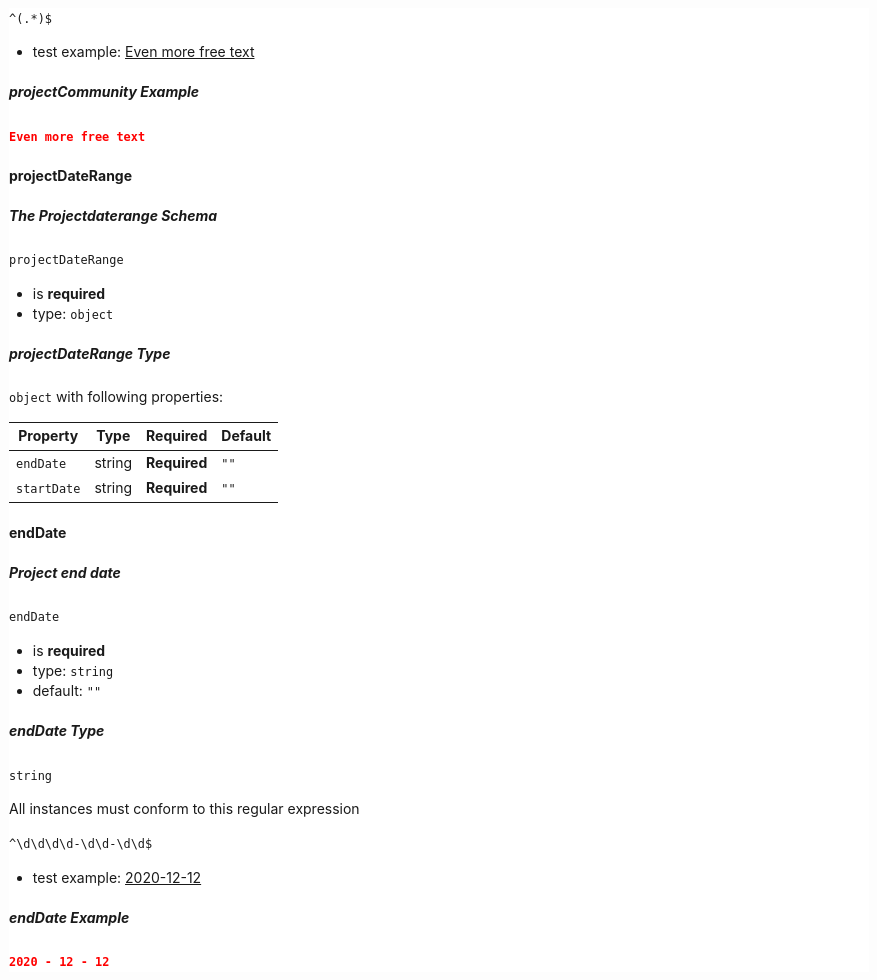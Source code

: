 ```regex
^(.*)$
```

- test example: [Even more free text](<https://regexr.com/?expression=%5E(.*)%24&text=Even%20more%20free%20text>)

##### projectCommunity Example

```json
Even more free text
```

#### projectDateRange

##### The Projectdaterange Schema

`projectDateRange`

- is **required**
- type: `object`

##### projectDateRange Type

`object` with following properties:

| Property    | Type   | Required     | Default |
| ----------- | ------ | ------------ | ------- |
| `endDate`   | string | **Required** | `""`    |
| `startDate` | string | **Required** | `""`    |

#### endDate

##### Project end date

`endDate`

- is **required**
- type: `string`
- default: `""`

##### endDate Type

`string`

All instances must conform to this regular expression

```regex
^\d\d\d\d-\d\d-\d\d$
```

- test example: [2020-12-12](https://regexr.com/?expression=%5E%5Cd%5Cd%5Cd%5Cd-%5Cd%5Cd-%5Cd%5Cd%24&text=2020-12-12)

##### endDate Example

```json
2020 - 12 - 12
```
